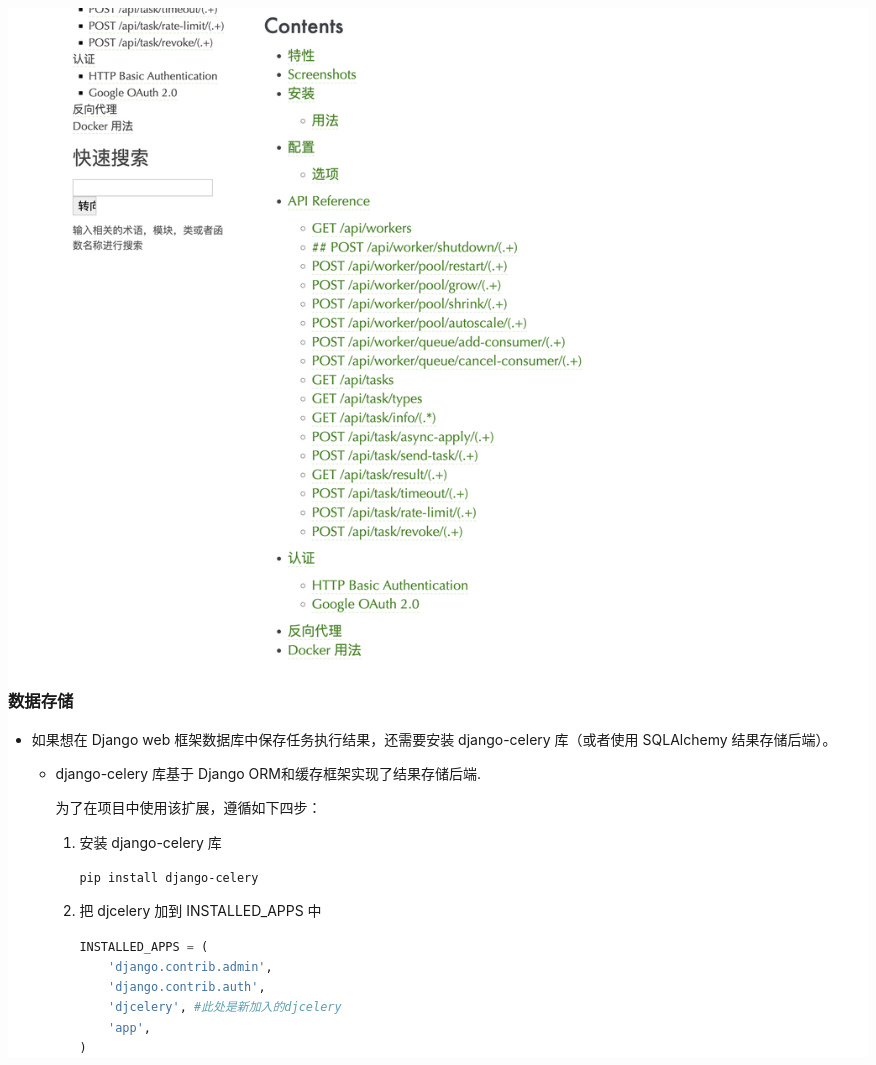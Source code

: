 ![image-20221224210831022](docs/image-20221224210831022.png)



### 数据存储

- 如果想在 Django web 框架数据库中保存任务执行结果，还需要安装 django-celery 库（或者使用 SQLAlchemy 结果存储后端）。

    - django-celery 库基于 Django ORM和缓存框架实现了结果存储后端.

      为了在项目中使用该扩展，遵循如下四步：

        1. 安装 django-celery 库

           ```shell
           pip install django-celery
           ```

        2. 把 djcelery 加到 INSTALLED_APPS 中

           ```python
           INSTALLED_APPS = (
               'django.contrib.admin',
               'django.contrib.auth',
               'djcelery', #此处是新加入的djcelery
               'app',
           )
           ```
